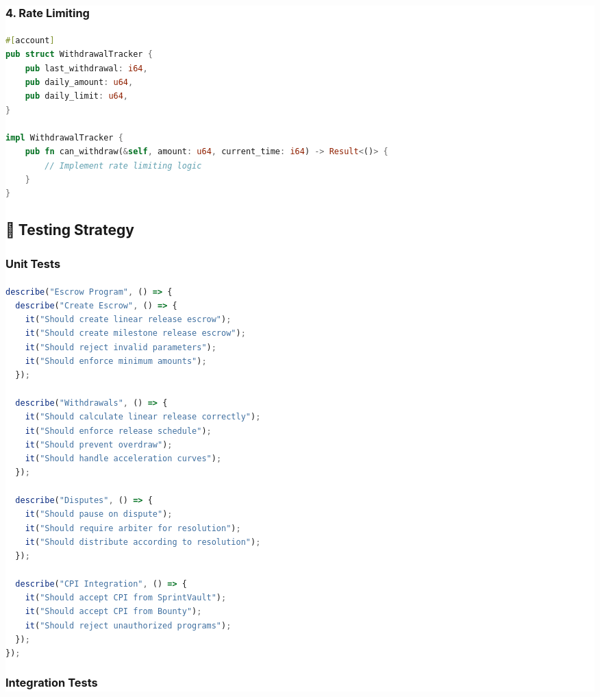 ### 4. Rate Limiting

```rust
#[account]
pub struct WithdrawalTracker {
    pub last_withdrawal: i64,
    pub daily_amount: u64,
    pub daily_limit: u64,
}

impl WithdrawalTracker {
    pub fn can_withdraw(&self, amount: u64, current_time: i64) -> Result<()> {
        // Implement rate limiting logic
    }
}
```

## 🧪 **Testing Strategy**

### Unit Tests

```typescript
describe("Escrow Program", () => {
  describe("Create Escrow", () => {
    it("Should create linear release escrow");
    it("Should create milestone release escrow");
    it("Should reject invalid parameters");
    it("Should enforce minimum amounts");
  });

  describe("Withdrawals", () => {
    it("Should calculate linear release correctly");
    it("Should enforce release schedule");
    it("Should prevent overdraw");
    it("Should handle acceleration curves");
  });

  describe("Disputes", () => {
    it("Should pause on dispute");
    it("Should require arbiter for resolution");
    it("Should distribute according to resolution");
  });

  describe("CPI Integration", () => {
    it("Should accept CPI from SprintVault");
    it("Should accept CPI from Bounty");
    it("Should reject unauthorized programs");
  });
});
```

### Integration Tests
